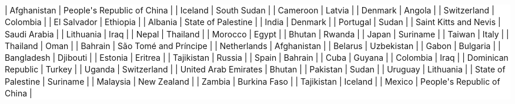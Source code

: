 | Afghanistan | People's Republic of China |
| Iceland | South Sudan |
| Cameroon | Latvia |
| Denmark | Angola |
| Switzerland | Colombia |
| El Salvador | Ethiopia |
| Albania | State of Palestine |
| India | Denmark |
| Portugal | Sudan |
| Saint Kitts and Nevis | Saudi Arabia |
| Lithuania | Iraq |
| Nepal | Thailand |
| Morocco | Egypt |
| Bhutan | Rwanda |
| Japan | Suriname |
| Taiwan | Italy |
| Thailand | Oman |
| Bahrain | São Tomé and Príncipe |
| Netherlands | Afghanistan |
| Belarus | Uzbekistan |
| Gabon | Bulgaria |
| Bangladesh | Djibouti |
| Estonia | Eritrea |
| Tajikistan | Russia |
| Spain | Bahrain |
| Cuba | Guyana |
| Colombia | Iraq |
| Dominican Republic | Turkey |
| Uganda | Switzerland |
| United Arab Emirates | Bhutan |
| Pakistan | Sudan |
| Uruguay | Lithuania |
| State of Palestine | Suriname |
| Malaysia | New Zealand |
| Zambia | Burkina Faso |
| Tajikistan | Iceland |
| Mexico | People's Republic of China |